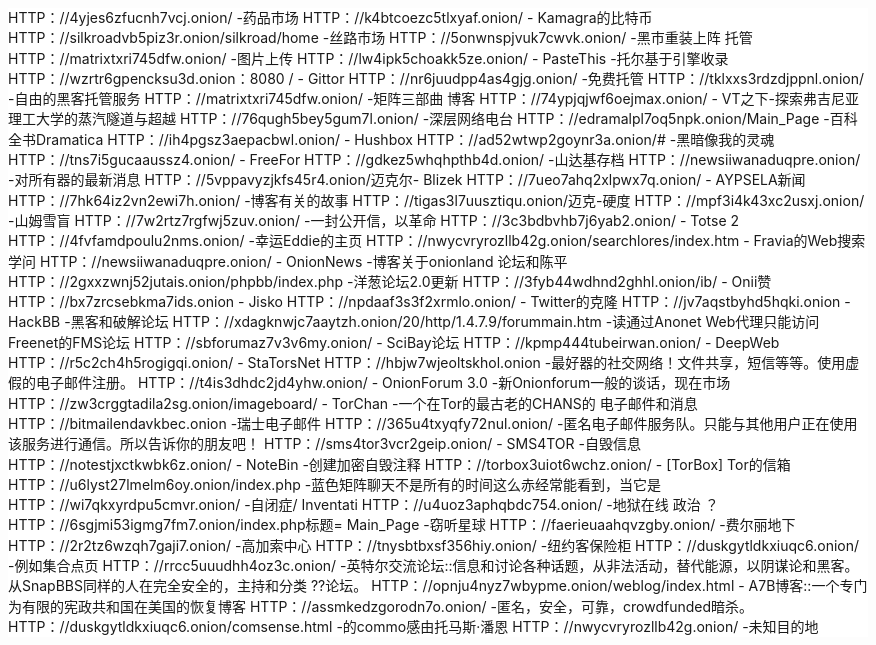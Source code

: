 HTTP：//4yjes6zfucnh7vcj.onion/ -药品市场
HTTP：//k4btcoezc5tlxyaf.onion/ - Kamagra的比特币
HTTP：//silkroadvb5piz3r.onion/silkroad/home -丝路市场
HTTP：//5onwnspjvuk7cwvk.onion/ -黑市重装上阵
托管
HTTP：//matrixtxri745dfw.onion/ -图片上传
HTTP：//lw4ipk5choakk5ze.onion/ - PasteThis -托尔基于引擎收录
HTTP：//wzrtr6gpencksu3d.onion：8080 / - Gittor
HTTP：//nr6juudpp4as4gjg.onion/ -免费托管
HTTP：//tklxxs3rdzdjppnl.onion/ -自由的黑客托管服务
HTTP：//matrixtxri745dfw.onion/ -矩阵三部曲
博客
HTTP：//74ypjqjwf6oejmax.onion/ - VT之下-探索弗吉尼亚理工大学的蒸汽隧道与超越
HTTP：//76qugh5bey5gum7l.onion/ -深层网络电台
HTTP：//edramalpl7oq5npk.onion/Main_Page -百科全书Dramatica
HTTP：//ih4pgsz3aepacbwl.onion/ - Hushbox
HTTP：//ad52wtwp2goynr3a.onion/# -黑暗像我的灵魂
HTTP：//tns7i5gucaaussz4.onion/ - FreeFor
HTTP：//gdkez5whqhpthb4d.onion/ -山达基存档
HTTP：//newsiiwanaduqpre.onion/ -对所有器的最新消息
HTTP：//5vppavyzjkfs45r4.onion/迈克尔- Blizek
HTTP：//7ueo7ahq2xlpwx7q.onion/ - AYPSELA新闻
HTTP：//7hk64iz2vn2ewi7h.onion/ -博客有关的故事
HTTP：//tigas3l7uusztiqu.onion/迈克-硬度
HTTP：//mpf3i4k43xc2usxj.onion/ -山姆雪盲
HTTP：//7w2rtz7rgfwj5zuv.onion/ -一封公开信，以革命
HTTP：//3c3bdbvhb7j6yab2.onion/ - Totse 2
HTTP：//4fvfamdpoulu2nms.onion/ -幸运Eddie的主页
HTTP：//nwycvryrozllb42g.onion/searchlores/index.htm - Fravia的Web搜索学问
HTTP：//newsiiwanaduqpre.onion/ - OnionNews -博客关于onionland
论坛和陈平
HTTP：//2gxxzwnj52jutais.onion/phpbb/index.php -洋葱论坛2.0更新
HTTP：//3fyb44wdhnd2ghhl.onion/ib/ - Onii赞
HTTP：//bx7zrcsebkma7ids.onion - Jisko
HTTP：//npdaaf3s3f2xrmlo.onion/ - Twitter的克隆
HTTP：//jv7aqstbyhd5hqki.onion - HackBB -黑客和破解论坛
HTTP：//xdagknwjc7aaytzh.onion/20/http/1.4.7.9/forummain.htm -读通过Anonet Web代理只能访问Freenet的FMS论坛
HTTP：//sbforumaz7v3v6my.onion/ - SciBay论坛
HTTP：//kpmp444tubeirwan.onion/ - DeepWeb
HTTP：//r5c2ch4h5rogigqi.onion/ - StaTorsNet
HTTP：//hbjw7wjeoltskhol.onion -最好器的社交网络！文件共享，短信等等。使用虚假的电子邮件注册。
HTTP：//t4is3dhdc2jd4yhw.onion/ - OnionForum 3.0 -新Onionforum一般的谈话，现在市场
HTTP：//zw3crggtadila2sg.onion/imageboard/ - TorChan -一个在Tor的最古老的CHANS的
电子邮件和消息
HTTP：//bitmailendavkbec.onion -瑞士电子邮件
HTTP：//365u4txyqfy72nul.onion/ -匿名电子邮件服务队。只能与其他用户正在使用该服务进行通信。所以告诉你的朋友吧！
HTTP：//sms4tor3vcr2geip.onion/ - SMS4TOR -自毁信息
HTTP：//notestjxctkwbk6z.onion/ - NoteBin -创建加密自毁注释
HTTP：//torbox3uiot6wchz.onion/ - [TorBox] Tor的信箱
HTTP：//u6lyst27lmelm6oy.onion/index.php -蓝色矩阵聊天不是所有的时间这么赤经常能看到，当它是
HTTP：//wi7qkxyrdpu5cmvr.onion/ -自闭症/ Inventati
HTTP：//u4uoz3aphqbdc754.onion/ -地狱在线
政治
？HTTP：//6sgjmi53igmg7fm7.onion/index.php标题= Main_Page -窃听星球
HTTP：//faerieuaahqvzgby.onion/ -费尔丽地下
HTTP：//2r2tz6wzqh7gaji7.onion/ -高加索中心
HTTP：//tnysbtbxsf356hiy.onion/ -纽约客保险柜
HTTP：//duskgytldkxiuqc6.onion/ -例如集合点页
HTTP：//rrcc5uuudhh4oz3c.onion/ -英特尔交流论坛::信息和讨论各种话题，从非法活动，替代能源，以阴谋论和黑客。从SnapBBS同样的人在完全安全的，主持和分类 ??论坛。
HTTP：//opnju4nyz7wbypme.onion/weblog/index.html - A7B博客::一个专门为有限的宪政共和国在美国的恢复博客
HTTP：//assmkedzgorodn7o.onion/ -匿名，安全，可靠，crowdfunded暗杀。
HTTP：//duskgytldkxiuqc6.onion/comsense.html -的commo感由托马斯·潘恩
HTTP：//nwycvryrozllb42g.onion/ -未知目的地